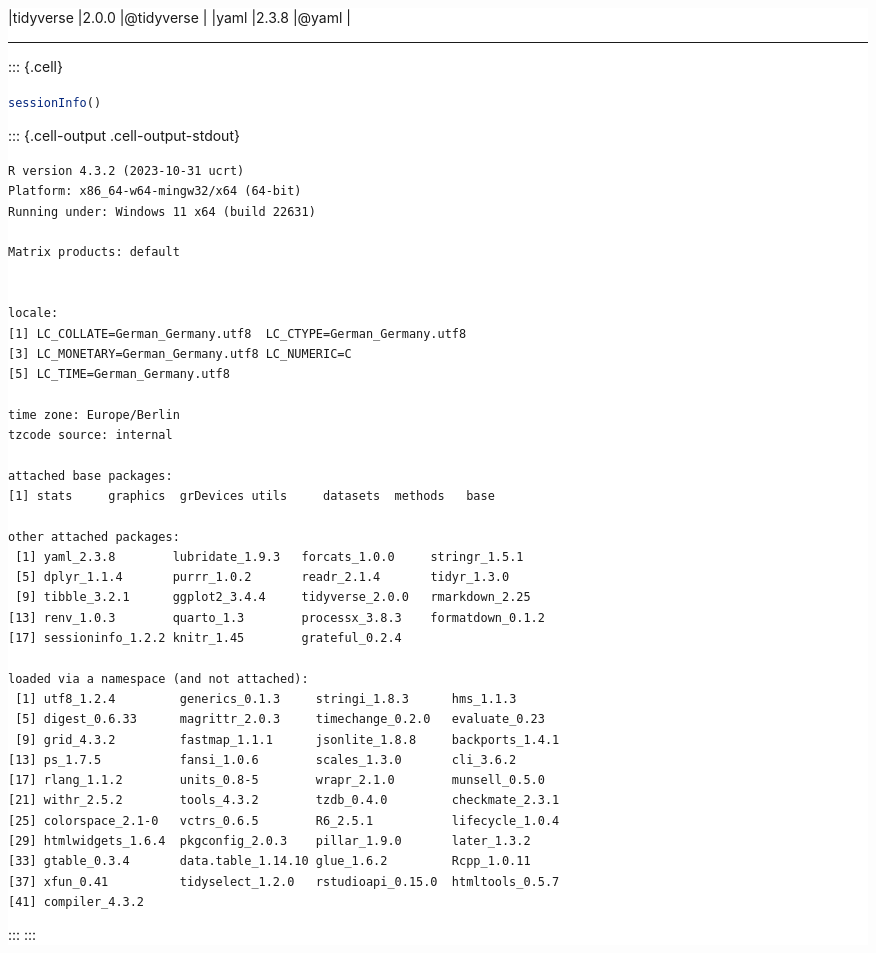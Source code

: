 |tidyverse   |2.0.0   |@tidyverse                                     |
|yaml        |2.3.8   |@yaml                                          |


---



::: {.cell}

```{.r .cell-code}
sessionInfo()
```

::: {.cell-output .cell-output-stdout}

```
R version 4.3.2 (2023-10-31 ucrt)
Platform: x86_64-w64-mingw32/x64 (64-bit)
Running under: Windows 11 x64 (build 22631)

Matrix products: default


locale:
[1] LC_COLLATE=German_Germany.utf8  LC_CTYPE=German_Germany.utf8   
[3] LC_MONETARY=German_Germany.utf8 LC_NUMERIC=C                   
[5] LC_TIME=German_Germany.utf8    

time zone: Europe/Berlin
tzcode source: internal

attached base packages:
[1] stats     graphics  grDevices utils     datasets  methods   base     

other attached packages:
 [1] yaml_2.3.8        lubridate_1.9.3   forcats_1.0.0     stringr_1.5.1    
 [5] dplyr_1.1.4       purrr_1.0.2       readr_2.1.4       tidyr_1.3.0      
 [9] tibble_3.2.1      ggplot2_3.4.4     tidyverse_2.0.0   rmarkdown_2.25   
[13] renv_1.0.3        quarto_1.3        processx_3.8.3    formatdown_0.1.2 
[17] sessioninfo_1.2.2 knitr_1.45        grateful_0.2.4   

loaded via a namespace (and not attached):
 [1] utf8_1.2.4         generics_0.1.3     stringi_1.8.3      hms_1.1.3         
 [5] digest_0.6.33      magrittr_2.0.3     timechange_0.2.0   evaluate_0.23     
 [9] grid_4.3.2         fastmap_1.1.1      jsonlite_1.8.8     backports_1.4.1   
[13] ps_1.7.5           fansi_1.0.6        scales_1.3.0       cli_3.6.2         
[17] rlang_1.1.2        units_0.8-5        wrapr_2.1.0        munsell_0.5.0     
[21] withr_2.5.2        tools_4.3.2        tzdb_0.4.0         checkmate_2.3.1   
[25] colorspace_2.1-0   vctrs_0.6.5        R6_2.5.1           lifecycle_1.0.4   
[29] htmlwidgets_1.6.4  pkgconfig_2.0.3    pillar_1.9.0       later_1.3.2       
[33] gtable_0.3.4       data.table_1.14.10 glue_1.6.2         Rcpp_1.0.11       
[37] xfun_0.41          tidyselect_1.2.0   rstudioapi_0.15.0  htmltools_0.5.7   
[41] compiler_4.3.2    
```


:::
:::
